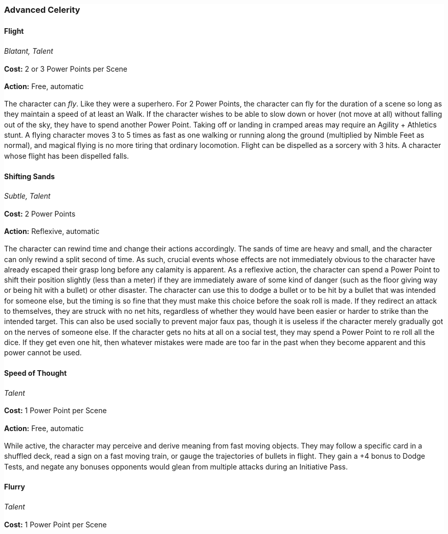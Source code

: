 ### Advanced Celerity

#### Flight
_Blatant, Talent_

**Cost:** 2 or 3 Power Points per Scene

**Action:** Free, automatic

The character can _fly_. Like they were a superhero. For 2 Power Points, the character can fly for the duration of a scene so long as they maintain a speed of at least an Walk. If the character wishes to be able to slow down or hover (not move at all) without falling out of the sky, they have to spend another Power Point. Taking off or landing in cramped areas may require an Agility + Athletics stunt. A flying character moves 3 to 5 times as fast as one walking or running along the ground (multiplied by Nimble Feet as normal), and magical flying is no more tiring that ordinary locomotion. Flight can be dispelled as a sorcery with 3 hits. A character whose flight has been dispelled falls.

#### Shifting Sands
_Subtle, Talent_

**Cost:** 2 Power Points

**Action:** Reflexive, automatic

The character can rewind time and change their actions accordingly. The sands of time are heavy and small, and the character can only rewind a split second of time. As such, crucial events whose effects are not immediately obvious to the character have already escaped their grasp long before any calamity is apparent. As a reflexive action, the character can spend a Power Point to shift their position slightly (less than a meter) if they are immediately aware of some kind of danger (such as the floor giving way or being hit with a bullet) or other disaster. The character can use this to dodge a bullet or to be hit by a bullet that was intended for someone else, but the timing is so fine that they must make this choice before the soak roll is made. If they redirect an attack to themselves, they are struck with no net hits, regardless of whether they would have been easier or harder to strike than the intended target. This can also be used socially to prevent major faux pas, though it is useless if the character merely gradually got on the nerves of someone else. If the character gets no hits at all on a social test, they may spend a Power Point to re roll all the dice. If they get even one hit, then whatever mistakes were made are too far in the past when they become apparent and this power cannot be used.

#### Speed of Thought
_Talent_

**Cost:** 1 Power Point per Scene

**Action:** Free, automatic

While active, the character may perceive and derive meaning from fast moving objects. They may follow a specific card in a shuffled deck, read a sign on a fast moving train, or gauge the trajectories of bullets in flight. They gain a +4 bonus to Dodge Tests, and negate any bonuses opponents would glean from multiple attacks during an Initiative Pass.

#### Flurry
_Talent_

**Cost:** 1 Power Point per Scene
